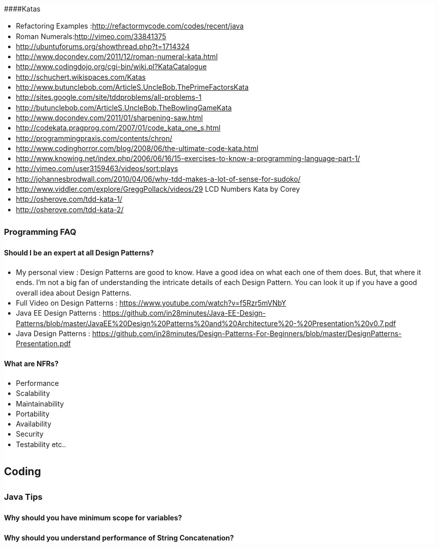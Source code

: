 ####Katas
- Refactoring Examples :http://refactormycode.com/codes/recent/java
- Roman Numerals:http://vimeo.com/33841375
- http://ubuntuforums.org/showthread.php?t=1714324
- http://www.docondev.com/2011/12/roman-numeral-kata.html
- http://www.codingdojo.org/cgi-bin/wiki.pl?KataCatalogue
- http://schuchert.wikispaces.com/Katas
- http://www.butunclebob.com/ArticleS.UncleBob.ThePrimeFactorsKata
- http://sites.google.com/site/tddproblems/all-problems-1
- http://butunclebob.com/ArticleS.UncleBob.TheBowlingGameKata
- http://www.docondev.com/2011/01/sharpening-saw.html
- http://codekata.pragprog.com/2007/01/code_kata_one_s.html
- http://programmingpraxis.com/contents/chron/
- http://www.codinghorror.com/blog/2008/06/the-ultimate-code-kata.html
- http://www.knowing.net/index.php/2006/06/16/15-exercises-to-know-a-programming-language-part-1/
- http://vimeo.com/user3159463/videos/sort:plays
- http://johannesbrodwall.com/2010/04/06/why-tdd-makes-a-lot-of-sense-for-sudoko/
- http://www.viddler.com/explore/GreggPollack/videos/29 LCD Numbers Kata by Corey
- http://osherove.com/tdd-kata-1/
- http://osherove.com/tdd-kata-2/

### Programming FAQ

#### Should I be an expert at all Design Patterns?
- My personal view : Design Patterns are good to know. Have a good idea on what each one of them does. But, that where it ends. I’m not a big fan of understanding the intricate details of each Design Pattern. You can look it up if you have a good overall idea about Design Patterns.
- Full Video on Design Patterns : https://www.youtube.com/watch?v=f5Rzr5mVNbY
- Java EE Design Patterns : https://github.com/in28minutes/Java-EE-Design-Patterns/blob/master/JavaEE%20Design%20Patterns%20and%20Architecture%20-%20Presentation%20v0.7.pdf
- Java Design Patterns : https://github.com/in28minutes/Design-Patterns-For-Beginners/blob/master/DesignPatterns-Presentation.pdf

#### What are NFRs?
- Performance
- Scalability
- Maintainability
- Portability
- Availability
- Security 
- Testability etc..

## Coding

### Java Tips

#### Why should you have minimum scope for variables?

#### Why should you understand performance of String Concatenation?
